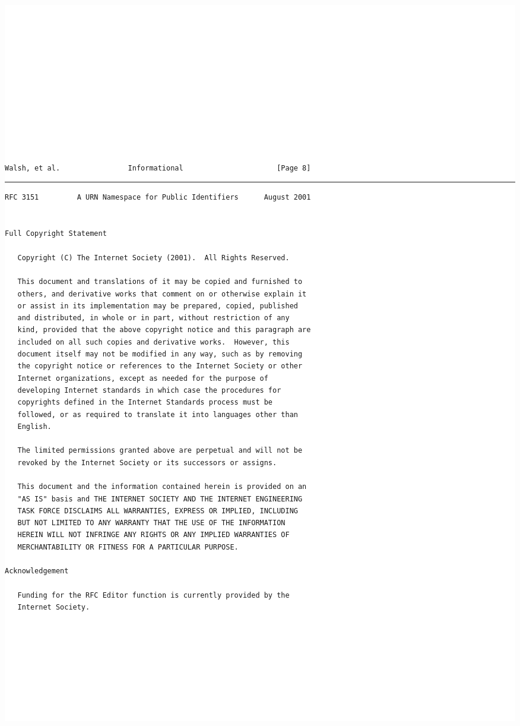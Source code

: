 ``` newpage













Walsh, et al.                Informational                      [Page 8]
```

------------------------------------------------------------------------

``` newpage
RFC 3151         A URN Namespace for Public Identifiers      August 2001


Full Copyright Statement

   Copyright (C) The Internet Society (2001).  All Rights Reserved.

   This document and translations of it may be copied and furnished to
   others, and derivative works that comment on or otherwise explain it
   or assist in its implementation may be prepared, copied, published
   and distributed, in whole or in part, without restriction of any
   kind, provided that the above copyright notice and this paragraph are
   included on all such copies and derivative works.  However, this
   document itself may not be modified in any way, such as by removing
   the copyright notice or references to the Internet Society or other
   Internet organizations, except as needed for the purpose of
   developing Internet standards in which case the procedures for
   copyrights defined in the Internet Standards process must be
   followed, or as required to translate it into languages other than
   English.

   The limited permissions granted above are perpetual and will not be
   revoked by the Internet Society or its successors or assigns.

   This document and the information contained herein is provided on an
   "AS IS" basis and THE INTERNET SOCIETY AND THE INTERNET ENGINEERING
   TASK FORCE DISCLAIMS ALL WARRANTIES, EXPRESS OR IMPLIED, INCLUDING
   BUT NOT LIMITED TO ANY WARRANTY THAT THE USE OF THE INFORMATION
   HEREIN WILL NOT INFRINGE ANY RIGHTS OR ANY IMPLIED WARRANTIES OF
   MERCHANTABILITY OR FITNESS FOR A PARTICULAR PURPOSE.

Acknowledgement

   Funding for the RFC Editor function is currently provided by the
   Internet Society.










```